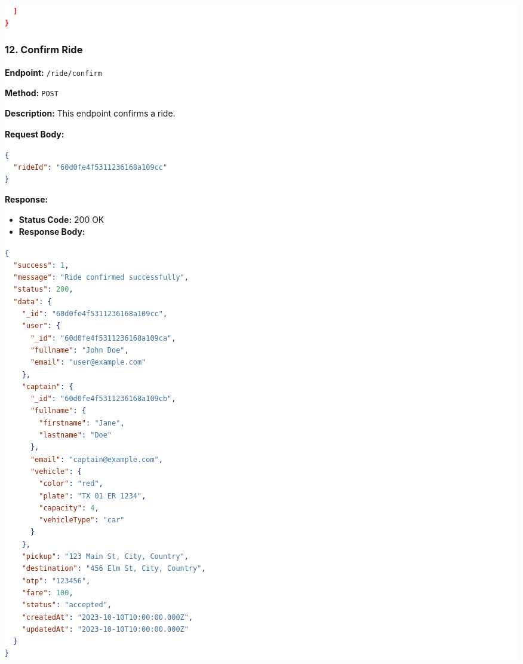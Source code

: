 ```json
  ]
}
```

### 12. Confirm Ride

**Endpoint:** `/ride/confirm`

**Method:** `POST`

**Description:** This endpoint confirms a ride.

**Request Body:**

```json
{
  "rideId": "60d0fe4f5311236168a109cc"
}
```

**Response:**

- **Status Code:** 200 OK
- **Response Body:**

```json
{
  "success": 1,
  "message": "Ride confirmed successfully",
  "status": 200,
  "data": {
    "_id": "60d0fe4f5311236168a109cc",
    "user": {
      "_id": "60d0fe4f5311236168a109ca",
      "fullname": "John Doe",
      "email": "user@example.com"
    },
    "captain": {
      "_id": "60d0fe4f5311236168a109cb",
      "fullname": {
        "firstname": "Jane",
        "lastname": "Doe"
      },
      "email": "captain@example.com",
      "vehicle": {
        "color": "red",
        "plate": "TX 01 ER 1234",
        "capacity": 4,
        "vehicleType": "car"
      }
    },
    "pickup": "123 Main St, City, Country",
    "destination": "456 Elm St, City, Country",
    "otp": "123456",
    "fare": 100,
    "status": "accepted",
    "createdAt": "2023-10-10T10:00:00.000Z",
    "updatedAt": "2023-10-10T10:00:00.000Z"
  }
}
```
